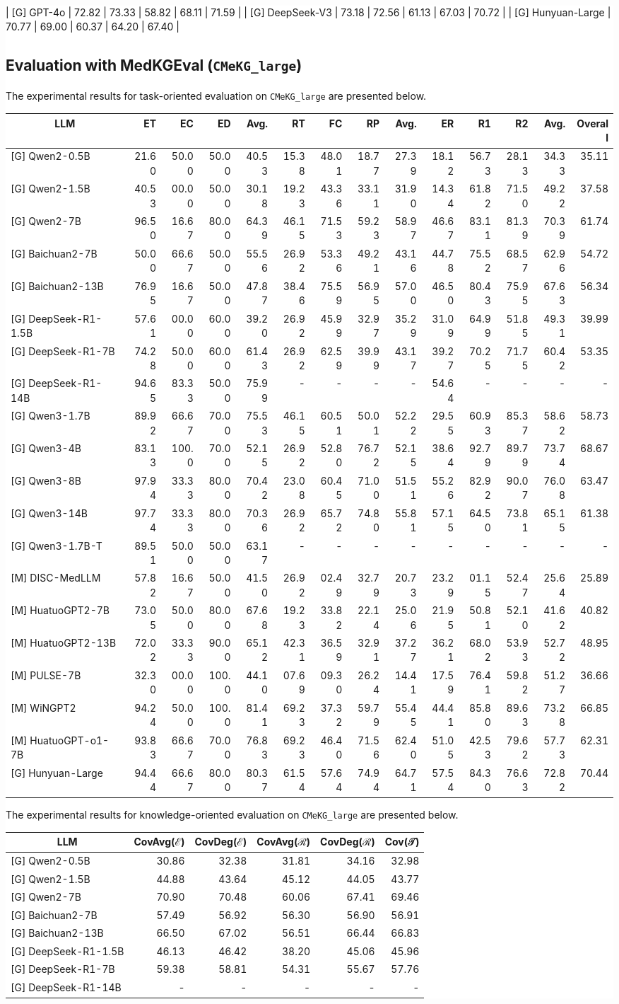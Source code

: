 | [G] GPT-4o           | 72.82 | 73.33 | 58.82 | 68.11 | 71.59 |
| [G] DeepSeek-V3      | 73.18 | 72.56 | 61.13 | 67.03 | 70.72 |
| [G] Hunyuan-Large    | 70.77 | 69.00 | 60.37 | 64.20 | 67.40 |

## Evaluation with MedKGEval (`CMeKG_large`)

The experimental results for task-oriented evaluation on `CMeKG_large` are presented below.

| LLM | ET | EC | ED | Avg. | RT | FC | RP | Avg. | ER | R1 | R2 | Avg. | Overall |
|-----|---:|---:|---:|-----:|---:|---:|---:|-----:|---:|---:|---:|-----:|--------:|
| [G] Qwen2-0.5B       | 21.60 | 50.00 | 50.00 | 40.53 | 15.38 | 48.01 | 18.77 | 27.39 | 18.12 | 56.73 | 28.13 | 34.33 | 35.11 |
| [G] Qwen2-1.5B       | 40.53 | 00.00 | 50.00 | 30.18 | 19.23 | 43.36 | 33.11 | 31.90 | 14.34 | 61.82 | 71.50 | 49.22 | 37.58 |
| [G] Qwen2-7B         | 96.50 | 16.67 | 80.00 | 64.39 | 46.15 | 71.53 | 59.23 | 58.97 | 46.67 | 83.11 | 81.39 | 70.39 | 61.74 |
| [G] Baichuan2-7B     | 50.00 | 66.67 | 50.00 | 55.56 | 26.92 | 53.36 | 49.21 | 43.16 | 44.78 | 75.52 | 68.57 | 62.96 | 54.72 |
| [G] Baichuan2-13B    | 76.95 | 16.67 | 50.00 | 47.87 | 38.46 | 75.59 | 56.95 | 57.00 | 46.50 | 80.43 | 75.95 | 67.63 | 56.34 |
| [G] DeepSeek-R1-1.5B | 57.61 | 00.00 | 60.00 | 39.20 | 26.92 | 45.99 | 32.97 | 35.29 | 31.09 | 64.99 | 51.85 | 49.31 | 39.99 |
| [G] DeepSeek-R1-7B   | 74.28 | 50.00 | 60.00 | 61.43 | 26.92 | 62.59 | 39.99 | 43.17 | 39.27 | 70.25 | 71.75 | 60.42 | 53.35 |
| [G] DeepSeek-R1-14B  | 94.65 | 83.33 | 50.00 | 75.99 | -     | -     | -     | -     | 54.64 | -     | -     | -     | -     |
| [G] Qwen3-1.7B       | 89.92 | 66.67 | 70.00 | 75.53 | 46.15 | 60.51 | 50.01 | 52.22 | 29.55 | 60.93 | 85.37 | 58.62 | 58.73 |
| [G] Qwen3-4B         | 83.13 | 100.0 | 70.00 | 52.15 | 26.92 | 52.80 | 76.72 | 52.15 | 38.64 | 92.79 | 89.79 | 73.74 | 68.67 |
| [G] Qwen3-8B         | 97.94 | 33.33 | 80.00 | 70.42 | 23.08 | 60.45 | 71.00 | 51.51 | 55.26 | 82.92 | 90.07 | 76.08 | 63.47 |
| [G] Qwen3-14B        | 97.74 | 33.33 | 80.00 | 70.36 | 26.92 | 65.72 | 74.80 | 55.81 | 57.15 | 64.50 | 73.81 | 65.15 | 61.38 |
| [G] Qwen3-1.7B-T     | 89.51 | 50.00 | 50.00 | 63.17 | -     | -     | -     | -     | -     | -     | -     | -     | -     |
| [M] DISC-MedLLM      | 57.82 | 16.67 | 50.00 | 41.50 | 26.92 | 02.49 | 32.79 | 20.73 | 23.29 | 01.15 | 52.47 | 25.64 | 25.89 |
| [M] HuatuoGPT2-7B    | 73.05 | 50.00 | 80.00 | 67.68 | 19.23 | 33.82 | 22.14 | 25.06 | 21.95 | 50.81 | 52.10 | 41.62 | 40.82 |
| [M] HuatuoGPT2-13B   | 72.02 | 33.33 | 90.00 | 65.12 | 42.31 | 36.59 | 32.91 | 37.27 | 36.21 | 68.02 | 53.93 | 52.72 | 48.95 |
| [M] PULSE-7B         | 32.30 | 00.00 | 100.0 | 44.10 | 07.69 | 09.30 | 26.24 | 14.41 | 17.59 | 76.41 | 59.82 | 51.27 | 36.66 |
| [M] WiNGPT2          | 94.24 | 50.00 | 100.0 | 81.41 | 69.23 | 37.32 | 59.79 | 55.45 | 44.41 | 85.80 | 89.63 | 73.28 | 66.85 |
| [M] HuatuoGPT-o1-7B  | 93.83 | 66.67 | 70.00 | 76.83 | 69.23 | 46.40 | 71.56 | 62.40 | 51.05 | 42.53 | 79.62 | 57.73 | 62.31 |
| [G] Hunyuan-Large    | 94.44 | 66.67 | 80.00 | 80.37 | 61.54 | 57.64 | 74.94 | 64.71 | 57.54 | 84.30 | 76.63 | 72.82 | 70.44 |

The experimental results for knowledge-oriented evaluation on `CMeKG_large` are presented below.

| LLM | CovAvg($\mathcal{E}$) | CovDeg($\mathcal{E}$) | CovAvg($\mathcal{R}$) | CovDeg($\mathcal{R}$) | Cov($\mathcal{T}$) |
|-----|----------------------:|----------------------:|----------------------:|----------------------:|-------------------:|
| [G] Qwen2-0.5B       | 30.86 | 32.38 | 31.81 | 34.16 | 32.98 |
| [G] Qwen2-1.5B       | 44.88 | 43.64 | 45.12 | 44.05 | 43.77 |
| [G] Qwen2-7B         | 70.90 | 70.48 | 60.06 | 67.41 | 69.46 |
| [G] Baichuan2-7B     | 57.49 | 56.92 | 56.30 | 56.90 | 56.91 |
| [G] Baichuan2-13B    | 66.50 | 67.02 | 56.51 | 66.44 | 66.83 |
| [G] DeepSeek-R1-1.5B | 46.13 | 46.42 | 38.20 | 45.06 | 45.96 |
| [G] DeepSeek-R1-7B   | 59.38 | 58.81 | 54.31 | 55.67 | 57.76 |
| [G] DeepSeek-R1-14B  | -     | -     | -     | -     | -     |